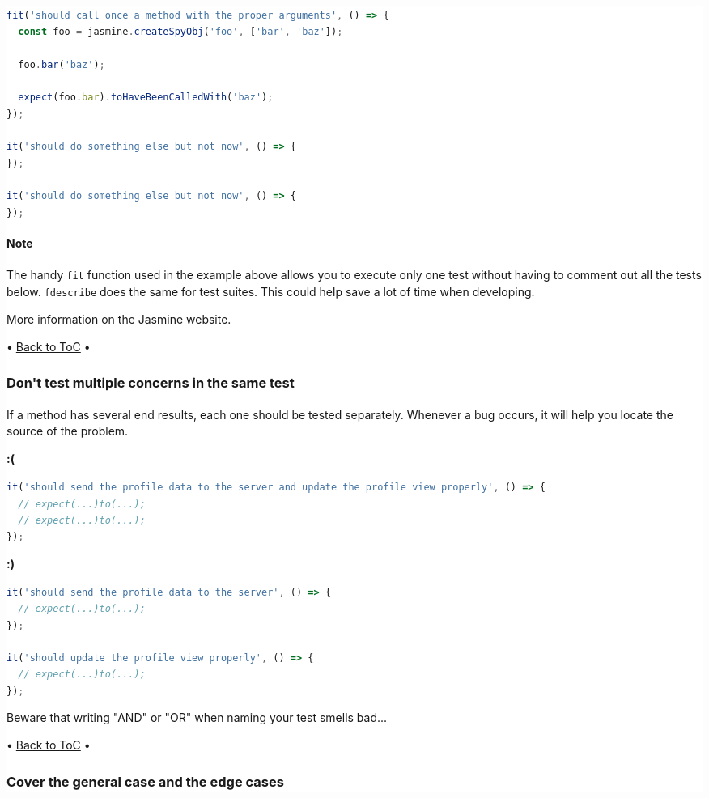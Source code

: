 ```js
fit('should call once a method with the proper arguments', () => {
  const foo = jasmine.createSpyObj('foo', ['bar', 'baz']);

  foo.bar('baz');

  expect(foo.bar).toHaveBeenCalledWith('baz');
});

it('should do something else but not now', () => {
});

it('should do something else but not now', () => {
});
```

#### Note

The handy `fit` function used in the example above allows you to execute only one test without having to comment out all the tests below. `fdescribe` does the same for test suites. This could help save a lot of time when developing.

More information on the [Jasmine website](http://jasmine.github.io).

• [Back to ToC](#user-content-table-of-contents) •

### Don't test multiple concerns in the same test

If a method has several end results, each one should be tested separately. Whenever a bug occurs, it will help you locate the source of the problem.

**:(**

```js
it('should send the profile data to the server and update the profile view properly', () => {
  // expect(...)to(...);
  // expect(...)to(...);
});
```

**:)**

```js
it('should send the profile data to the server', () => {
  // expect(...)to(...);
});

it('should update the profile view properly', () => {
  // expect(...)to(...);
});
```

Beware that writing "AND" or "OR" when naming your test smells bad...

• [Back to ToC](#user-content-table-of-contents) •

### Cover the general case and the edge cases
